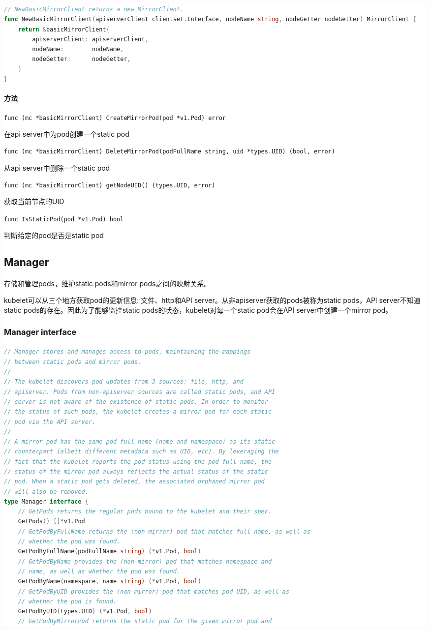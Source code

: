 ```go
// NewBasicMirrorClient returns a new MirrorClient.
func NewBasicMirrorClient(apiserverClient clientset.Interface, nodeName string, nodeGetter nodeGetter) MirrorClient {
	return &basicMirrorClient{
		apiserverClient: apiserverClient,
		nodeName:        nodeName,
		nodeGetter:      nodeGetter,
	}
}
```

#### 方法

`func (mc *basicMirrorClient) CreateMirrorPod(pod *v1.Pod) error`

在api server中为pod创建一个static pod

`func (mc *basicMirrorClient) DeleteMirrorPod(podFullName string, uid *types.UID) (bool, error)`

从api server中删除一个static pod

`func (mc *basicMirrorClient) getNodeUID() (types.UID, error)`

获取当前节点的UID

`func IsStaticPod(pod *v1.Pod) bool`

判断给定的pod是否是static pod

## Manager

存储和管理pods，维护static pods和mirror pods之间的映射关系。

kubelet可以从三个地方获取pod的更新信息: 文件、http和API server。从非apiserver获取的pods被称为static pods，API server不知道static pods的存在。因此为了能够监控static pods的状态，kubelet对每一个static pod会在API server中创建一个mirror pod。

### Manager interface

```go
// Manager stores and manages access to pods, maintaining the mappings
// between static pods and mirror pods.
//
// The kubelet discovers pod updates from 3 sources: file, http, and
// apiserver. Pods from non-apiserver sources are called static pods, and API
// server is not aware of the existence of static pods. In order to monitor
// the status of such pods, the kubelet creates a mirror pod for each static
// pod via the API server.
//
// A mirror pod has the same pod full name (name and namespace) as its static
// counterpart (albeit different metadata such as UID, etc). By leveraging the
// fact that the kubelet reports the pod status using the pod full name, the
// status of the mirror pod always reflects the actual status of the static
// pod. When a static pod gets deleted, the associated orphaned mirror pod
// will also be removed.
type Manager interface {
	// GetPods returns the regular pods bound to the kubelet and their spec.
	GetPods() []*v1.Pod
	// GetPodByFullName returns the (non-mirror) pod that matches full name, as well as
	// whether the pod was found.
	GetPodByFullName(podFullName string) (*v1.Pod, bool)
	// GetPodByName provides the (non-mirror) pod that matches namespace and
	// name, as well as whether the pod was found.
	GetPodByName(namespace, name string) (*v1.Pod, bool)
	// GetPodByUID provides the (non-mirror) pod that matches pod UID, as well as
	// whether the pod is found.
	GetPodByUID(types.UID) (*v1.Pod, bool)
	// GetPodByMirrorPod returns the static pod for the given mirror pod and
```